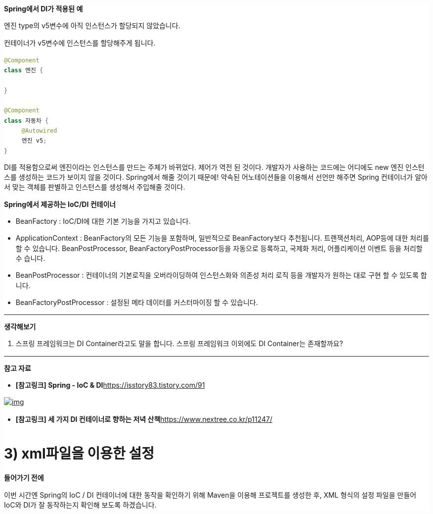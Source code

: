 **Spring에서 DI가 적용된 예**

엔진 type의 v5변수에 아직 인스턴스가 할당되지 않았습니다.

컨테이너가 v5변수에 인스턴스를 할당해주게 됩니다.

```java
@Component
class 엔진 {

}

@Component
class 자동차 {
     @Autowired
     엔진 v5;
}
```

DI를 적용함으로써 엔진이라는 인스턴스를 만드는 주체가 바뀌었다. 제어가 역전 된 것이다. 개발자가 사용하는 코드에는 어디에도 new 엔진 인스턴스를 생성하는 코드가 보이지 않을 것이다. Spring에서 해줄 것이기 때문에! 약속된 어노테이션들을 이용해서 선언만 해주면 Spring 컨테이너가 알아서 맞는 객체를 판별하고 인스턴스를 생성해서 주입해줄 것이다.



**Spring에서 제공하는 IoC/DI 컨테이너**

- BeanFactory : IoC/DI에 대한 기본 기능을 가지고 있습니다.
- ApplicationContext : BeanFactory의 모든 기능을 포함하며, 일반적으로 BeanFactory보다 추천됩니다. 트랜잭션처리, AOP등에 대한 처리를 할 수 있습니다. BeanPostProcessor, BeanFactoryPostProcessor등을 자동으로 등록하고, 국제화 처리, 어플리케이션 이벤트 등을 처리할 수 습니다.

- BeanPostProcessor : 컨테이너의 기본로직을 오버라이딩하여 인스턴스화와 의존성 처리 로직 등을 개발자가 원하는 대로 구현 할 수 있도록 합니다.
- BeanFactoryPostProcessor : 설정된 메타 데이터를 커스터마이징 할 수 있습니다.

------

**생각해보기**

1. 스프링 프레임워크는 DI Container라고도 말을 합니다. 스프링 프레임워크 이외에도 DI Container는 존재할까요?

------

**참고 자료**

- **[참고링크] Spring - IoC & DI**<https://isstory83.tistory.com/91>


[![img](https://cphinf.pstatic.net/mooc/20180201_158/1517460788486yvBJi_PNG/lVj4LX3tpD7vajNBs8b0.png?type=mfullfill_199_148)](https://www.nextree.co.kr/p11247/)

- **[참고링크] 세 가지 DI 컨테이너로 향하는 저녁 산책**<https://www.nextree.co.kr/p11247/>



# 3) xml파일을 이용한 설정

**들어가기 전에**

이번 시간엔 Spring의 IoC / DI 컨테이너에 대한 동작을 확인하기 위해 Maven을 이용해 프로젝트를 생성한 후, XML 형식의 설정 파일을 만들어 IoC와 DI가 잘 동작하는지 확인해 보도록 하겠습니다.
